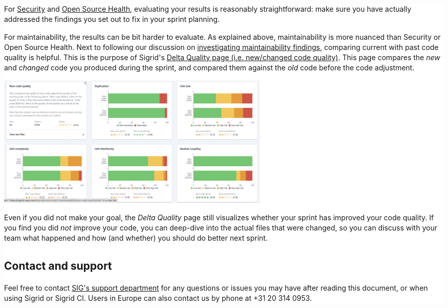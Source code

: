 For [Security](../capabilities/system-security.md) and [Open Source Health](../capabilities/system-open-source-health.md), evaluating your results is reasonably straightforward: make sure you have actually addressed the findings you set out to fix in your sprint planning. 

For maintainability, the results can be bit harder to evaluate. As explained above, maintainability is more nuanced than Security or Open Source Health. Next to following our discussion on [investigating maintainability findings](../capabilities/system-maintainability.md#investigating-system-maintainability-rating-state-and--changes), comparing current with past code quality is helpful. This is the purpose of Sigrid's [Delta Quality page (i.e. new/changed code quality)](../capabilities/system-delta-quality.md). This page compares the *new* and *changed* code you produced during the sprint, and compared them against the *old* code before the code adjustment. 

<img src="../images/agile-ncq.png" width="500" />

Even if you did not make your goal, the *Delta Quality* page still visualizes whether your sprint has improved your code quality. If you find you did *not* improve your code, you can deep-dive into the actual files that were changed, so you can discuss with your team what happened and how (and whether) you should do better next sprint.

## Contact and support

Feel free to contact [SIG's support department](mailto:support@softwareimprovementgroup.com) for any questions or issues you may have after reading this document, or when using Sigrid or Sigrid CI. Users in Europe can also contact us by phone at +31 20 314 0953.
